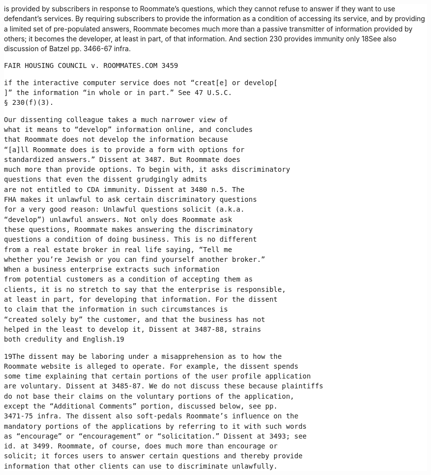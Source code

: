 is provided by subscribers in response to Roommate’s questions,
which they cannot refuse to answer if they want to use
defendant’s services. By requiring subscribers to provide the
information as a condition of accessing its service, and by
providing a limited set of pre-populated answers, Roommate
becomes much more than a passive transmitter of information
provided by others; it becomes the developer, at least in part,
of that information. And section 230 provides immunity only
18See also discussion of Batzel pp. 3466-67 infra.</pre>

<pre>FAIR HOUSING COUNCIL v. ROOMMATES.COM 3459</pre>

<pre>if the interactive computer service does not “creat[e] or develop[
]” the information “in whole or in part.” See 47 U.S.C.
§ 230(f)(3).</pre>

<pre>Our dissenting colleague takes a much narrower view of
what it means to “develop” information online, and concludes
that Roommate does not develop the information because
“[a]ll Roommate does is to provide a form with options for
standardized answers.” Dissent at 3487. But Roommate does
much more than provide options. To begin with, it asks discriminatory
questions that even the dissent grudgingly admits
are not entitled to CDA immunity. Dissent at 3480 n.5. The
FHA makes it unlawful to ask certain discriminatory questions
for a very good reason: Unlawful questions solicit (a.k.a.
“develop”) unlawful answers. Not only does Roommate ask
these questions, Roommate makes answering the discriminatory
questions a condition of doing business. This is no different
from a real estate broker in real life saying, “Tell me
whether you’re Jewish or you can find yourself another broker.”
When a business enterprise extracts such information
from potential customers as a condition of accepting them as
clients, it is no stretch to say that the enterprise is responsible,
at least in part, for developing that information. For the dissent
to claim that the information in such circumstances is
“created solely by” the customer, and that the business has not
helped in the least to develop it, Dissent at 3487-88, strains
both credulity and English.19</pre>

<pre>19The dissent may be laboring under a misapprehension as to how the
Roommate website is alleged to operate. For example, the dissent spends
some time explaining that certain portions of the user profile application
are voluntary. Dissent at 3485-87. We do not discuss these because plaintiffs
do not base their claims on the voluntary portions of the application,
except the “Additional Comments” portion, discussed below, see pp.
3471-75 infra. The dissent also soft-pedals Roommate’s influence on the
mandatory portions of the applications by referring to it with such words
as “encourage” or “encouragement” or “solicitation.” Dissent at 3493; see
id. at 3499. Roommate, of course, does much more than encourage or
solicit; it forces users to answer certain questions and thereby provide
information that other clients can use to discriminate unlawfully.</pre>

